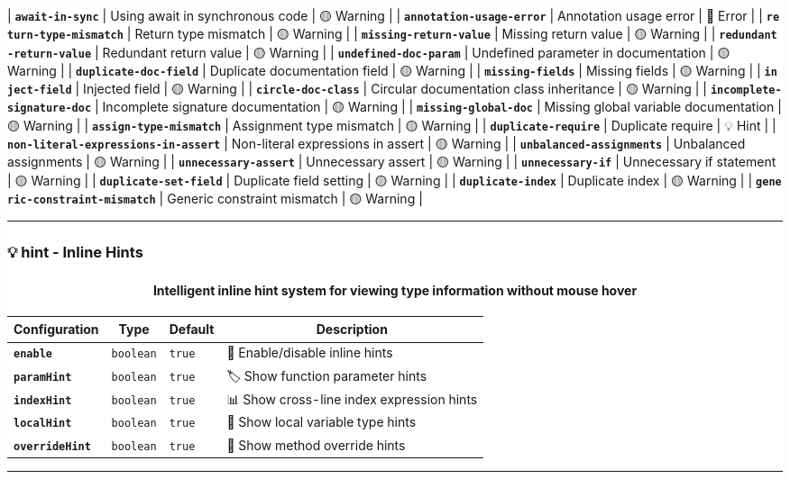 | **`await-in-sync`** | Using await in synchronous code | 🟡 Warning |
| **`annotation-usage-error`** | Annotation usage error | 🔴 Error |
| **`return-type-mismatch`** | Return type mismatch | 🟡 Warning |
| **`missing-return-value`** | Missing return value | 🟡 Warning |
| **`redundant-return-value`** | Redundant return value | 🟡 Warning |
| **`undefined-doc-param`** | Undefined parameter in documentation | 🟡 Warning |
| **`duplicate-doc-field`** | Duplicate documentation field | 🟡 Warning |
| **`missing-fields`** | Missing fields | 🟡 Warning |
| **`inject-field`** | Injected field | 🟡 Warning |
| **`circle-doc-class`** | Circular documentation class inheritance | 🟡 Warning |
| **`incomplete-signature-doc`** | Incomplete signature documentation | 🟡 Warning |
| **`missing-global-doc`** | Missing global variable documentation | 🟡 Warning |
| **`assign-type-mismatch`** | Assignment type mismatch | 🟡 Warning |
| **`duplicate-require`** | Duplicate require | 💡 Hint |
| **`non-literal-expressions-in-assert`** | Non-literal expressions in assert | 🟡 Warning |
| **`unbalanced-assignments`** | Unbalanced assignments | 🟡 Warning |
| **`unnecessary-assert`** | Unnecessary assert | 🟡 Warning |
| **`unnecessary-if`** | Unnecessary if statement | 🟡 Warning |
| **`duplicate-set-field`** | Duplicate field setting | 🟡 Warning |
| **`duplicate-index`** | Duplicate index | 🟡 Warning |
| **`generic-constraint-mismatch`** | Generic constraint mismatch | 🟡 Warning |

---

### 💡 hint - Inline Hints

<div align="center">

#### Intelligent inline hint system for viewing type information without mouse hover

</div>

| Configuration | Type | Default | Description |
|---------------|------|---------|-------------|
| **`enable`** | `boolean` | `true` | 🔧 Enable/disable inline hints |
| **`paramHint`** | `boolean` | `true` | 🏷️ Show function parameter hints |
| **`indexHint`** | `boolean` | `true` | 📊 Show cross-line index expression hints |
| **`localHint`** | `boolean` | `true` | 📍 Show local variable type hints |
| **`overrideHint`** | `boolean` | `true` | 🔄 Show method override hints |

---